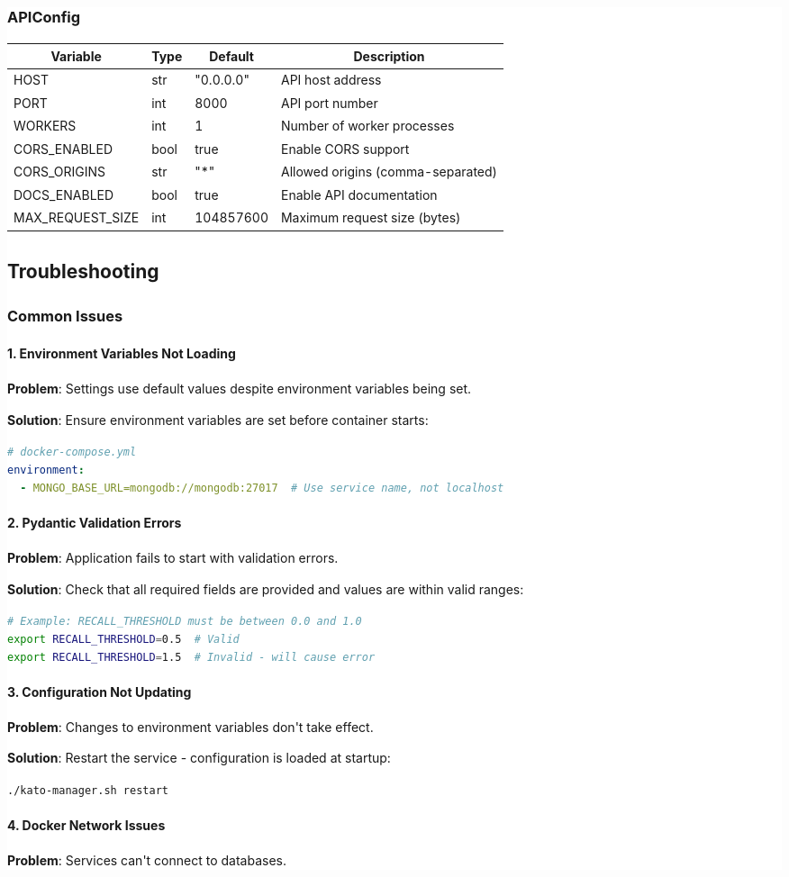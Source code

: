 ### APIConfig

| Variable | Type | Default | Description |
|----------|------|---------|-------------|
| HOST | str | "0.0.0.0" | API host address |
| PORT | int | 8000 | API port number |
| WORKERS | int | 1 | Number of worker processes |
| CORS_ENABLED | bool | true | Enable CORS support |
| CORS_ORIGINS | str | "*" | Allowed origins (comma-separated) |
| DOCS_ENABLED | bool | true | Enable API documentation |
| MAX_REQUEST_SIZE | int | 104857600 | Maximum request size (bytes) |

## Troubleshooting

### Common Issues

#### 1. Environment Variables Not Loading

**Problem**: Settings use default values despite environment variables being set.

**Solution**: Ensure environment variables are set before container starts:
```yaml
# docker-compose.yml
environment:
  - MONGO_BASE_URL=mongodb://mongodb:27017  # Use service name, not localhost
```

#### 2. Pydantic Validation Errors

**Problem**: Application fails to start with validation errors.

**Solution**: Check that all required fields are provided and values are within valid ranges:
```bash
# Example: RECALL_THRESHOLD must be between 0.0 and 1.0
export RECALL_THRESHOLD=0.5  # Valid
export RECALL_THRESHOLD=1.5  # Invalid - will cause error
```

#### 3. Configuration Not Updating

**Problem**: Changes to environment variables don't take effect.

**Solution**: Restart the service - configuration is loaded at startup:
```bash
./kato-manager.sh restart
```

#### 4. Docker Network Issues

**Problem**: Services can't connect to databases.
